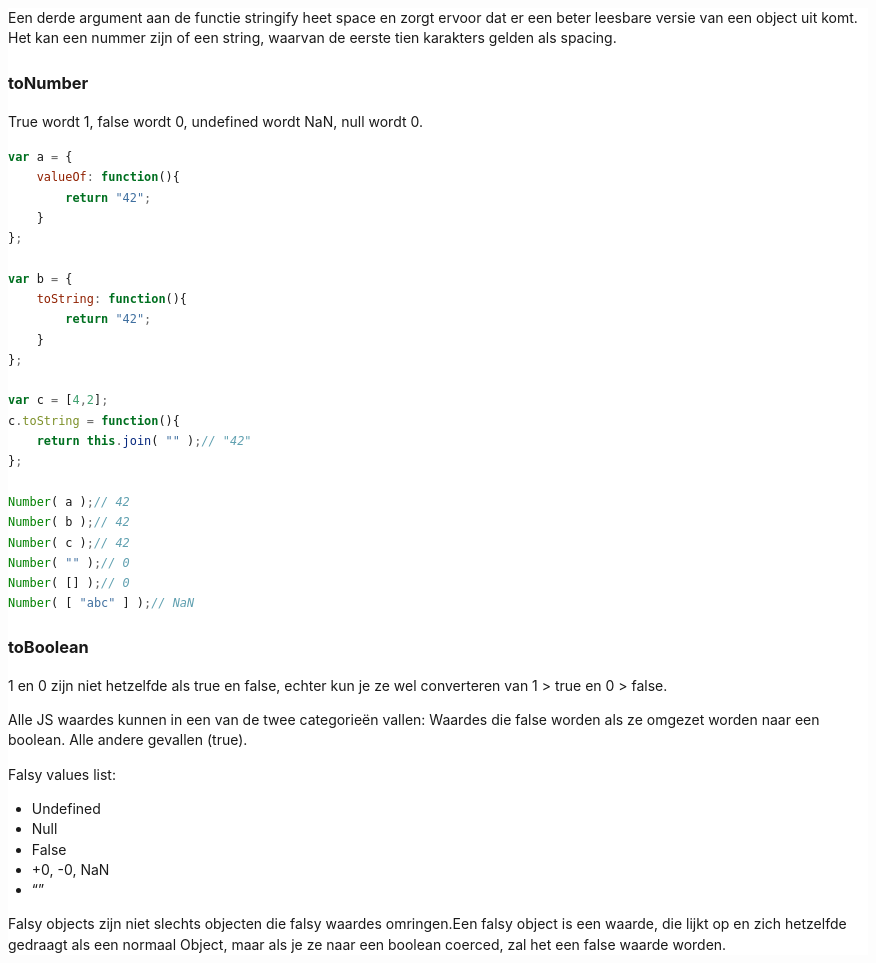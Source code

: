 Een derde argument aan de functie stringify heet space en zorgt ervoor dat er een beter leesbare versie van een object uit komt. Het kan een nummer zijn of een string, waarvan de eerste tien karakters gelden als spacing.

### toNumber

True wordt 1, false wordt 0, undefined wordt NaN, null wordt 0.

```js
var a = {
    valueOf: function(){
        return "42";
    }
};

var b = {
    toString: function(){
        return "42";
    }
};

var c = [4,2];
c.toString = function(){
    return this.join( "" );// "42"
};

Number( a );// 42
Number( b );// 42
Number( c );// 42
Number( "" );// 0
Number( [] );// 0
Number( [ "abc" ] );// NaN
```

### toBoolean

1 en 0 zijn niet hetzelfde als true en false, echter kun je ze wel converteren van 1 > true en 0 > false.

Alle JS waardes kunnen in een van de twee categorieën vallen:
Waardes die false worden als ze omgezet worden naar een boolean.
Alle andere gevallen (true).

Falsy values list:

* Undefined
* Null
* False
* +0, -0, NaN
* “”

Falsy objects zijn niet slechts objecten die falsy waardes omringen.Een falsy object is een waarde, die lijkt op en zich hetzelfde gedraagt als een normaal
Object, maar als je ze naar een boolean coerced, zal het een false waarde worden.
